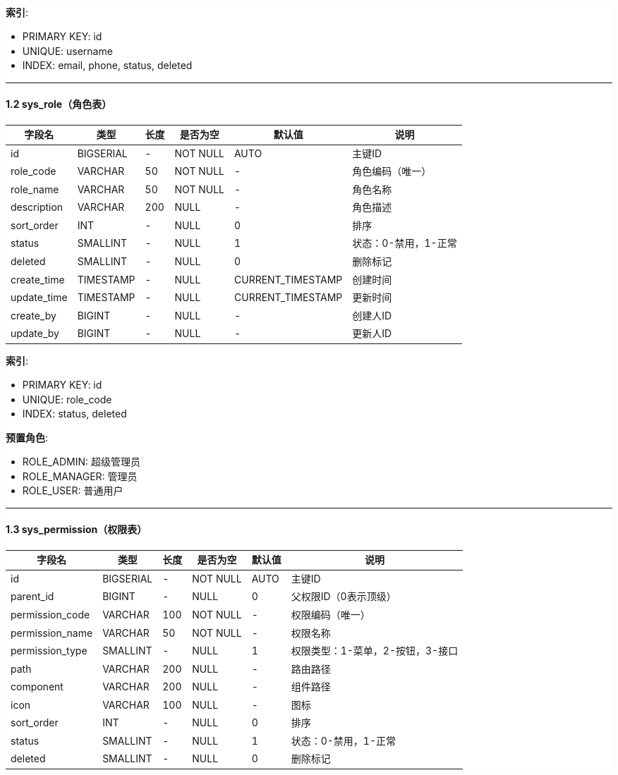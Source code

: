 **索引**:
- PRIMARY KEY: id
- UNIQUE: username
- INDEX: email, phone, status, deleted

---

#### 1.2 sys_role（角色表）

| 字段名 | 类型 | 长度 | 是否为空 | 默认值 | 说明 |
|--------|------|------|----------|--------|------|
| id | BIGSERIAL | - | NOT NULL | AUTO | 主键ID |
| role_code | VARCHAR | 50 | NOT NULL | - | 角色编码（唯一） |
| role_name | VARCHAR | 50 | NOT NULL | - | 角色名称 |
| description | VARCHAR | 200 | NULL | - | 角色描述 |
| sort_order | INT | - | NULL | 0 | 排序 |
| status | SMALLINT | - | NULL | 1 | 状态：0-禁用，1-正常 |
| deleted | SMALLINT | - | NULL | 0 | 删除标记 |
| create_time | TIMESTAMP | - | NULL | CURRENT_TIMESTAMP | 创建时间 |
| update_time | TIMESTAMP | - | NULL | CURRENT_TIMESTAMP | 更新时间 |
| create_by | BIGINT | - | NULL | - | 创建人ID |
| update_by | BIGINT | - | NULL | - | 更新人ID |

**索引**:
- PRIMARY KEY: id
- UNIQUE: role_code
- INDEX: status, deleted

**预置角色**:
- ROLE_ADMIN: 超级管理员
- ROLE_MANAGER: 管理员
- ROLE_USER: 普通用户

---

#### 1.3 sys_permission（权限表）

| 字段名 | 类型 | 长度 | 是否为空 | 默认值 | 说明 |
|--------|------|------|----------|--------|------|
| id | BIGSERIAL | - | NOT NULL | AUTO | 主键ID |
| parent_id | BIGINT | - | NULL | 0 | 父权限ID（0表示顶级） |
| permission_code | VARCHAR | 100 | NOT NULL | - | 权限编码（唯一） |
| permission_name | VARCHAR | 50 | NOT NULL | - | 权限名称 |
| permission_type | SMALLINT | - | NULL | 1 | 权限类型：1-菜单，2-按钮，3-接口 |
| path | VARCHAR | 200 | NULL | - | 路由路径 |
| component | VARCHAR | 200 | NULL | - | 组件路径 |
| icon | VARCHAR | 100 | NULL | - | 图标 |
| sort_order | INT | - | NULL | 0 | 排序 |
| status | SMALLINT | - | NULL | 1 | 状态：0-禁用，1-正常 |
| deleted | SMALLINT | - | NULL | 0 | 删除标记 |